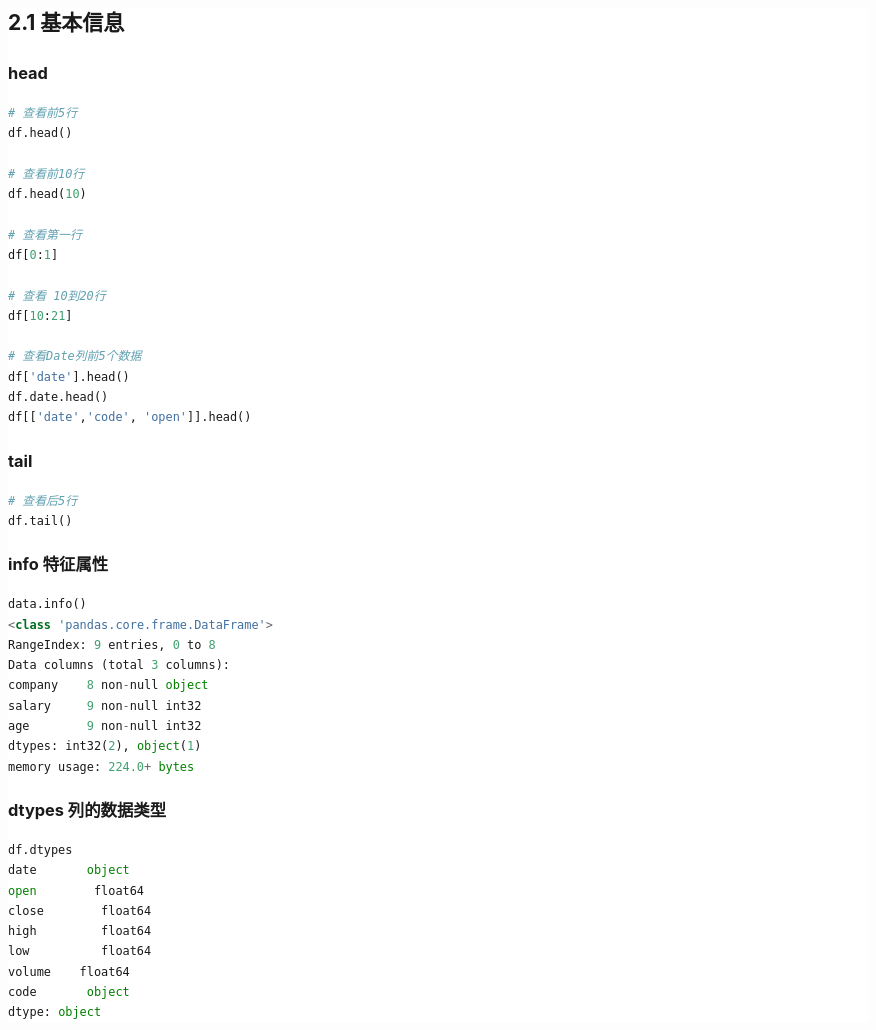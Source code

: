 ## 2.1 基本信息

### head
``` python
# 查看前5行
df.head()

# 查看前10行
df.head(10)

# 查看第一行
df[0:1]

# 查看 10到20行
df[10:21]

# 查看Date列前5个数据
df['date'].head() 
df.date.head()
df[['date','code', 'open']].head()
```

### tail
``` python
# 查看后5行
df.tail()
```

### info 特征属性
``` python
data.info()
<class 'pandas.core.frame.DataFrame'>
RangeIndex: 9 entries, 0 to 8
Data columns (total 3 columns):
company    8 non-null object
salary     9 non-null int32
age        9 non-null int32
dtypes: int32(2), object(1)
memory usage: 224.0+ bytes
```

### dtypes 列的数据类型
``` python
df.dtypes
date       object
open        float64
close        float64
high         float64
low          float64
volume    float64
code       object
dtype: object
```
